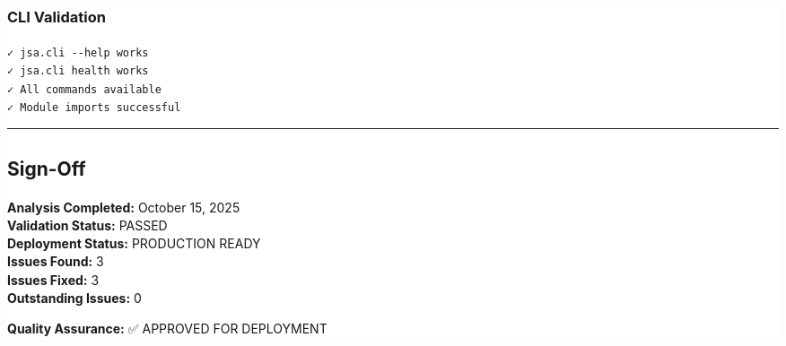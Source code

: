 ### CLI Validation
```
✓ jsa.cli --help works
✓ jsa.cli health works
✓ All commands available
✓ Module imports successful
```

---

## Sign-Off

**Analysis Completed:** October 15, 2025  
**Validation Status:** PASSED  
**Deployment Status:** PRODUCTION READY  
**Issues Found:** 3  
**Issues Fixed:** 3  
**Outstanding Issues:** 0  

**Quality Assurance:** ✅ APPROVED FOR DEPLOYMENT

